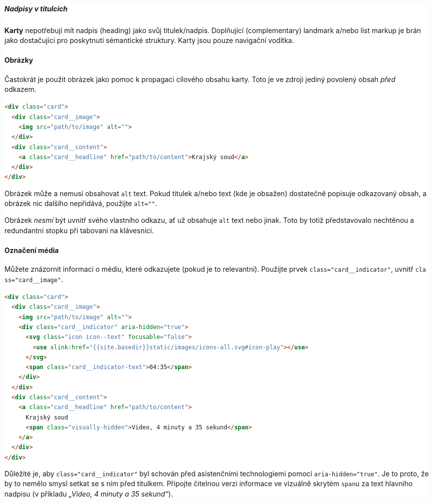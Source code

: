 ##### Nadpisy v titulcích
**Karty** nepotřebují mít nadpis (heading) jako svůj titulek/nadpis. Doplňující (complementary) landmark a/nebo list markup je brán jako dostačující pro poskytnutí sémantické struktury. Karty jsou pouze navigační vodítka.

#### Obrázky

Častokrát je použit obrázek jako pomoc k propagaci cílového obsahu karty. Toto je ve zdroji jediný povolený obsah _před_ odkazem.

```html
<div class="card">
  <div class="card__image">
    <img src="path/to/image" alt="">
  </div>
  <div class="card__content">
    <a class="card__headline" href="path/to/content">Krajský soud</a>
  </div>
</div>
```

Obrázek může a nemusí obsahovat `alt` text. Pokud titulek a/nebo text (kde je obsažen) dostatečně popisuje odkazovaný obsah, a obrázek nic dalšího nepřidává, použijte `alt=""`. 

Obrázek _nesmí_ být uvnitř svého vlastního odkazu, ať už obsahuje `alt` text nebo jinak. Toto by totiž představovalo nechtěnou a redundantní stopku při tabovaní na klávesnici.

#### Označení média

Můžete znázornit informaci o médiu, které odkazujete (pokud je to relevantní). Použijte prvek `class="card__indicator"`, uvnitř `class="card__image"`.

```html
<div class="card">
  <div class="card__image">
    <img src="path/to/image" alt="">
    <div class="card__indicator" aria-hidden="true">
      <svg class="icon icon--text" focusable="false">
        <use xlink:href="{{site.basedir}}static/images/icons-all.svg#icon-play"></use>
      </svg>
      <span class="card__indicator-text">04:35</span>
    </div>
  </div>
  <div class="card__content">
    <a class="card__headline" href="path/to/content">
      Krajský soud
      <span class="visually-hidden">Video, 4 minuty a 35 sekund</span>
    </a>
  </div>
</div>
```

Důležité je, aby `class="card__indicator"` byl schován před asistenčními technologiemi pomocí `aria-hidden="true"`. Je to proto, že by to nemělo smysl setkat se s ním před titulkem. Připojte čitelnou verzi informace ve vizuálně skrytém `span`u za text hlavního nadpisu (v příkladu _„Video, 4 minuty a 35 sekund“_).
